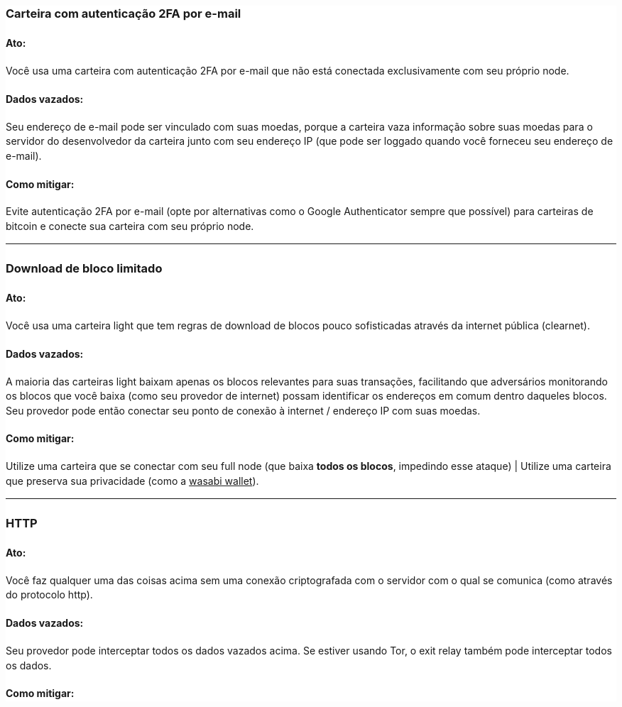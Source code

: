 ### Carteira com autenticação 2FA por e-mail

#### Ato:

Você usa uma carteira com autenticação 2FA por e-mail que não está conectada exclusivamente com seu próprio node.

#### Dados vazados:

Seu endereço de e-mail pode ser vinculado com suas moedas, porque a carteira vaza informação sobre suas moedas para o servidor do desenvolvedor da carteira junto com seu endereço IP (que pode ser loggado quando você forneceu seu endereço de e-mail).

#### Como mitigar:

Evite autenticação 2FA por e-mail (opte por alternativas como o Google Authenticator sempre que possível) para carteiras de bitcoin e conecte sua carteira com seu próprio node.

---

### Download de bloco limitado

#### Ato:

Você usa uma carteira light que tem regras de download de blocos pouco sofisticadas através da internet pública (clearnet).

#### Dados vazados:

A maioria das carteiras light baixam apenas os blocos relevantes para suas transações, facilitando que adversários monitorando os blocos que você baixa (como seu provedor de internet) possam identificar os endereços em comum dentro daqueles blocos. Seu provedor pode então conectar seu ponto de conexão à internet / endereço IP com suas moedas.

#### Como mitigar:

Utilize uma carteira que se conectar com seu full node (que baixa **todos os blocos**, impedindo esse ataque) | Utilize uma carteira que preserva sua privacidade (como a [wasabi wallet](https://www.youtube.com/playlist?list=PLgcVYwONyxmgLuVTL2BgUcS4Muh5Jgiuw)).

---

### HTTP

#### Ato:

Você faz qualquer uma das coisas acima sem uma conexão criptografada com o servidor com o qual se comunica (como através do protocolo http).

#### Dados vazados:

Seu provedor pode interceptar todos os dados vazados acima. Se estiver usando Tor, o exit relay também pode interceptar todos os dados.

#### Como mitigar:

